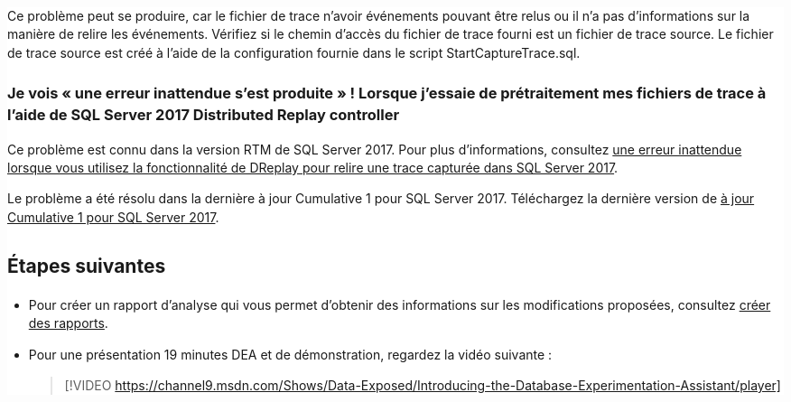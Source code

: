 Ce problème peut se produire, car le fichier de trace n’avoir événements pouvant être relus ou il n’a pas d’informations sur la manière de relire les événements. Vérifiez si le chemin d’accès du fichier de trace fourni est un fichier de trace source. Le fichier de trace source est créé à l’aide de la configuration fournie dans le script StartCaptureTrace.sql.

### <a name="i-see-unexpected-error-occurred-when-i-try-to-preprocess-my-trace-files-by-using-the-sql-server-2017-distributed-replay-controller"></a>Je vois « une erreur inattendue s’est produite » ! Lorsque j’essaie de prétraitement mes fichiers de trace à l’aide de SQL Server 2017 Distributed Replay controller

Ce problème est connu dans la version RTM de SQL Server 2017. Pour plus d’informations, consultez [une erreur inattendue lorsque vous utilisez la fonctionnalité de DReplay pour relire une trace capturée dans SQL Server 2017](https://support.microsoft.com/help/4045678/fix-unexpected-error-when-you-use-the-dreplay-feature-to-replay-a).  
  
Le problème a été résolu dans la dernière à jour Cumulative 1 pour SQL Server 2017. Téléchargez la dernière version de [à jour Cumulative 1 pour SQL Server 2017](https://support.microsoft.com/help/4038634/cumulative-update-1-for-sql-server-2017).

## <a name="next-steps"></a>Étapes suivantes

- Pour créer un rapport d’analyse qui vous permet d’obtenir des informations sur les modifications proposées, consultez [créer des rapports](database-experimentation-assistant-create-report.md).

- Pour une présentation 19 minutes DEA et de démonstration, regardez la vidéo suivante :

  > [!VIDEO https://channel9.msdn.com/Shows/Data-Exposed/Introducing-the-Database-Experimentation-Assistant/player]
